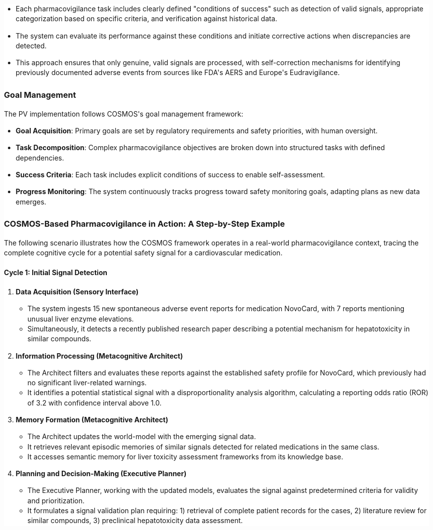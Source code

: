* Each pharmacovigilance task includes clearly defined "conditions of success" such as detection of valid signals, appropriate categorization based on specific criteria, and verification against historical data.

* The system can evaluate its performance against these conditions and initiate corrective actions when discrepancies are detected.

* This approach ensures that only genuine, valid signals are processed, with self-correction mechanisms for identifying previously documented adverse events from sources like FDA's AERS and Europe's Eudravigilance.

### Goal Management

The PV implementation follows COSMOS's goal management framework:

* **Goal Acquisition**: Primary goals are set by regulatory requirements and safety priorities, with human oversight.

* **Task Decomposition**: Complex pharmacovigilance objectives are broken down into structured tasks with defined dependencies.

* **Success Criteria**: Each task includes explicit conditions of success to enable self-assessment.

* **Progress Monitoring**: The system continuously tracks progress toward safety monitoring goals, adapting plans as new data emerges.

### COSMOS-Based Pharmacovigilance in Action: A Step-by-Step Example

The following scenario illustrates how the COSMOS framework operates in a real-world pharmacovigilance context, tracing the complete cognitive cycle for a potential safety signal for a cardiovascular medication.

#### Cycle 1: Initial Signal Detection

1. **Data Acquisition (Sensory Interface)**
   * The system ingests 15 new spontaneous adverse event reports for medication NovoCard, with 7 reports mentioning unusual liver enzyme elevations.
   * Simultaneously, it detects a recently published research paper describing a potential mechanism for hepatotoxicity in similar compounds.

2. **Information Processing (Metacognitive Architect)**
   * The Architect filters and evaluates these reports against the established safety profile for NovoCard, which previously had no significant liver-related warnings.
   * It identifies a potential statistical signal with a disproportionality analysis algorithm, calculating a reporting odds ratio (ROR) of 3.2 with confidence interval above 1.0.

3. **Memory Formation (Metacognitive Architect)**
   * The Architect updates the world-model with the emerging signal data.
   * It retrieves relevant episodic memories of similar signals detected for related medications in the same class.
   * It accesses semantic memory for liver toxicity assessment frameworks from its knowledge base.

4. **Planning and Decision-Making (Executive Planner)**
   * The Executive Planner, working with the updated models, evaluates the signal against predetermined criteria for validity and prioritization.
   * It formulates a signal validation plan requiring: 1) retrieval of complete patient records for the cases, 2) literature review for similar compounds, 3) preclinical hepatotoxicity data assessment.
